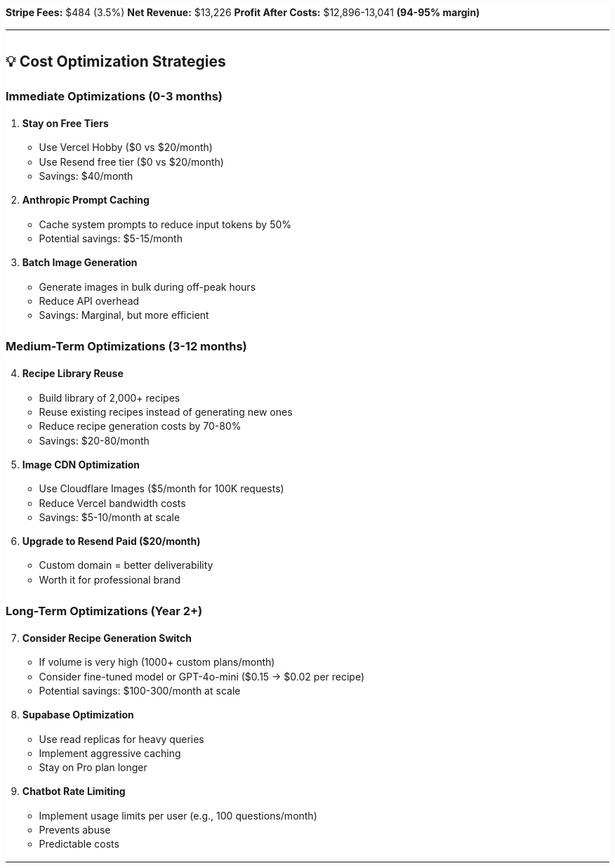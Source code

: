 **Stripe Fees:** $484 (3.5%)
**Net Revenue:** $13,226
**Profit After Costs:** $12,896-13,041 **(94-95% margin)**

---

## 💡 Cost Optimization Strategies

### Immediate Optimizations (0-3 months)

1. **Stay on Free Tiers**
   - Use Vercel Hobby ($0 vs $20/month)
   - Use Resend free tier ($0 vs $20/month)
   - Savings: $40/month

2. **Anthropic Prompt Caching**
   - Cache system prompts to reduce input tokens by 50%
   - Potential savings: $5-15/month

3. **Batch Image Generation**
   - Generate images in bulk during off-peak hours
   - Reduce API overhead
   - Savings: Marginal, but more efficient

### Medium-Term Optimizations (3-12 months)

4. **Recipe Library Reuse**
   - Build library of 2,000+ recipes
   - Reuse existing recipes instead of generating new ones
   - Reduce recipe generation costs by 70-80%
   - Savings: $20-80/month

5. **Image CDN Optimization**
   - Use Cloudflare Images ($5/month for 100K requests)
   - Reduce Vercel bandwidth costs
   - Savings: $5-10/month at scale

6. **Upgrade to Resend Paid ($20/month)**
   - Custom domain = better deliverability
   - Worth it for professional brand

### Long-Term Optimizations (Year 2+)

7. **Consider Recipe Generation Switch**
   - If volume is very high (1000+ custom plans/month)
   - Consider fine-tuned model or GPT-4o-mini ($0.15 → $0.02 per recipe)
   - Potential savings: $100-300/month at scale

8. **Supabase Optimization**
   - Use read replicas for heavy queries
   - Implement aggressive caching
   - Stay on Pro plan longer

9. **Chatbot Rate Limiting**
   - Implement usage limits per user (e.g., 100 questions/month)
   - Prevents abuse
   - Predictable costs

---